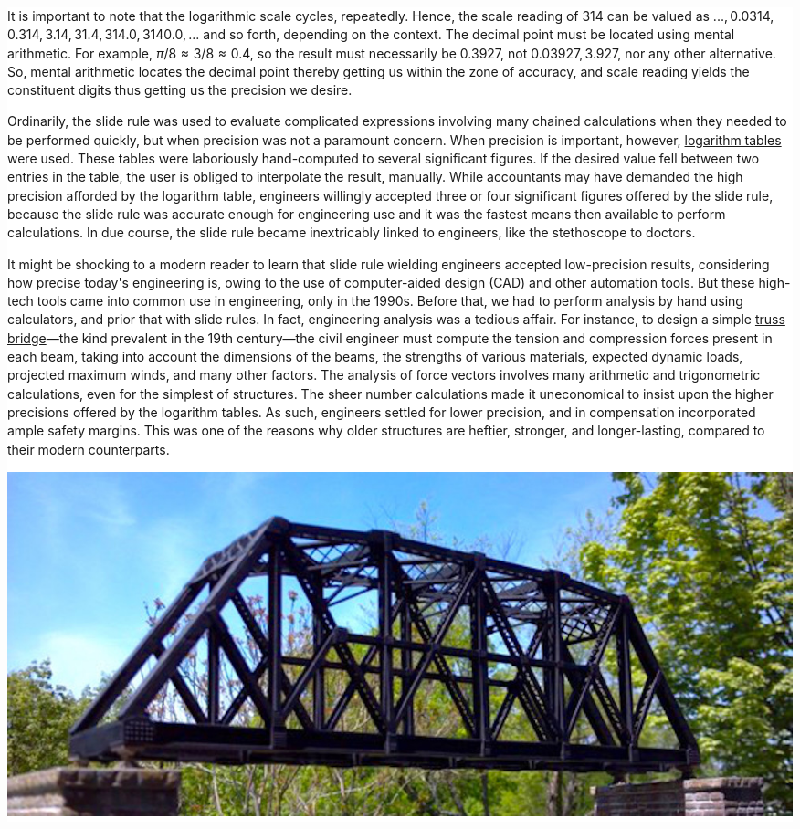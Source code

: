 It is important to note that the logarithmic scale cycles, repeatedly. Hence, the scale reading of $314$ can be valued as $..., 0.0314, 0.314, 3.14, 31.4, 314.0, 3140.0, ...$ and so forth, depending on the context. The decimal point must be located using mental arithmetic. For example, $\pi/8 \approx 3/8 \approx 0.4$, so the result must necessarily be $0.3927$, not $0.03927, 3.927,$ nor any other alternative. So, mental arithmetic locates the decimal point thereby getting us within the zone of accuracy, and scale reading yields the constituent digits thus getting us the precision we desire.

Ordinarily, the slide rule was used to evaluate complicated expressions involving many chained calculations when they needed to be performed quickly, but when precision was not a paramount concern. When precision is important, however, [logarithm tables](https://en.wikipedia.org/wiki/Mathematical_table) were used. These tables were laboriously hand-computed to several significant figures. If the desired value fell between two entries in the table, the user is obliged to interpolate the result, manually. While accountants may have demanded the high precision afforded by the logarithm table, engineers willingly accepted three or four significant figures offered by the slide rule, because the slide rule was accurate enough for engineering use and it was the fastest means then available to perform calculations. In due course, the slide rule became inextricably linked to engineers, like the stethoscope to doctors.

It might be shocking to a modern reader to learn that slide rule wielding engineers accepted low-precision results, considering how precise today's engineering is, owing to the use of [computer-aided design](https://en.wikipedia.org/wiki/Computer-aided_design) (CAD) and other automation tools. But these high-tech tools came into common use in engineering, only in the 1990s. Before that, we had to perform analysis by hand using calculators, and prior that with slide rules. In fact, engineering analysis was a tedious affair. For instance, to design a simple [truss bridge](https://en.wikipedia.org/wiki/Truss_bridge)—the kind prevalent in the 19th century—the civil engineer must compute the tension and compression forces present in each beam, taking into account the dimensions of the beams, the strengths of various materials, expected dynamic loads, projected maximum winds, and many other factors. The analysis of force vectors involves many arithmetic and trigonometric calculations, even for the simplest of structures. The sheer number calculations made it uneconomical to insist upon the higher precisions offered by the logarithm tables. As such, engineers settled for lower precision, and in compensation incorporated ample safety margins. This was one of the reasons why older structures are heftier, stronger, and longer-lasting, compared to their modern counterparts.

![Truss Bridge](./figures/SlideRules/TrussBridge.jpg)
